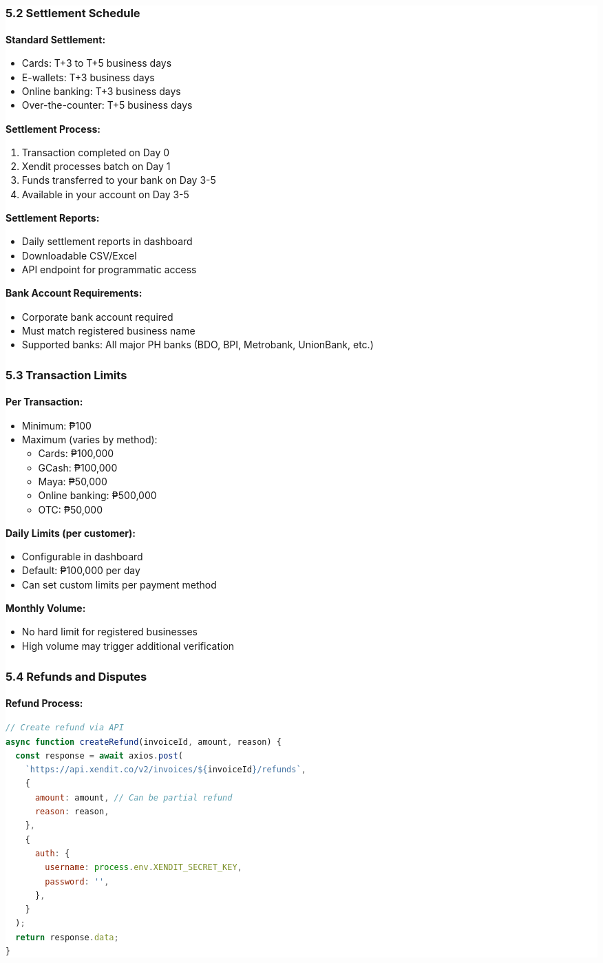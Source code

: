 ### 5.2 Settlement Schedule

**Standard Settlement:**
- Cards: T+3 to T+5 business days
- E-wallets: T+3 business days
- Online banking: T+3 business days
- Over-the-counter: T+5 business days

**Settlement Process:**
1. Transaction completed on Day 0
2. Xendit processes batch on Day 1
3. Funds transferred to your bank on Day 3-5
4. Available in your account on Day 3-5

**Settlement Reports:**
- Daily settlement reports in dashboard
- Downloadable CSV/Excel
- API endpoint for programmatic access

**Bank Account Requirements:**
- Corporate bank account required
- Must match registered business name
- Supported banks: All major PH banks (BDO, BPI, Metrobank, UnionBank, etc.)

### 5.3 Transaction Limits

**Per Transaction:**
- Minimum: ₱100
- Maximum (varies by method):
  - Cards: ₱100,000
  - GCash: ₱100,000
  - Maya: ₱50,000
  - Online banking: ₱500,000
  - OTC: ₱50,000

**Daily Limits (per customer):**
- Configurable in dashboard
- Default: ₱100,000 per day
- Can set custom limits per payment method

**Monthly Volume:**
- No hard limit for registered businesses
- High volume may trigger additional verification

### 5.4 Refunds and Disputes

**Refund Process:**

```javascript
// Create refund via API
async function createRefund(invoiceId, amount, reason) {
  const response = await axios.post(
    `https://api.xendit.co/v2/invoices/${invoiceId}/refunds`,
    {
      amount: amount, // Can be partial refund
      reason: reason,
    },
    {
      auth: {
        username: process.env.XENDIT_SECRET_KEY,
        password: '',
      },
    }
  );
  return response.data;
}
```
